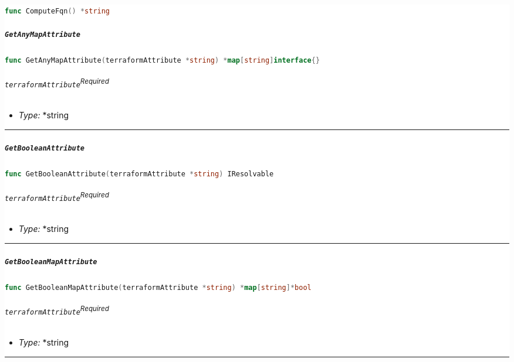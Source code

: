 ```go
func ComputeFqn() *string
```

##### `GetAnyMapAttribute` <a name="GetAnyMapAttribute" id="@cdktf/provider-azurerm.iothubDeviceUpdateInstance.IothubDeviceUpdateInstanceTimeoutsOutputReference.getAnyMapAttribute"></a>

```go
func GetAnyMapAttribute(terraformAttribute *string) *map[string]interface{}
```

###### `terraformAttribute`<sup>Required</sup> <a name="terraformAttribute" id="@cdktf/provider-azurerm.iothubDeviceUpdateInstance.IothubDeviceUpdateInstanceTimeoutsOutputReference.getAnyMapAttribute.parameter.terraformAttribute"></a>

- *Type:* *string

---

##### `GetBooleanAttribute` <a name="GetBooleanAttribute" id="@cdktf/provider-azurerm.iothubDeviceUpdateInstance.IothubDeviceUpdateInstanceTimeoutsOutputReference.getBooleanAttribute"></a>

```go
func GetBooleanAttribute(terraformAttribute *string) IResolvable
```

###### `terraformAttribute`<sup>Required</sup> <a name="terraformAttribute" id="@cdktf/provider-azurerm.iothubDeviceUpdateInstance.IothubDeviceUpdateInstanceTimeoutsOutputReference.getBooleanAttribute.parameter.terraformAttribute"></a>

- *Type:* *string

---

##### `GetBooleanMapAttribute` <a name="GetBooleanMapAttribute" id="@cdktf/provider-azurerm.iothubDeviceUpdateInstance.IothubDeviceUpdateInstanceTimeoutsOutputReference.getBooleanMapAttribute"></a>

```go
func GetBooleanMapAttribute(terraformAttribute *string) *map[string]*bool
```

###### `terraformAttribute`<sup>Required</sup> <a name="terraformAttribute" id="@cdktf/provider-azurerm.iothubDeviceUpdateInstance.IothubDeviceUpdateInstanceTimeoutsOutputReference.getBooleanMapAttribute.parameter.terraformAttribute"></a>

- *Type:* *string

---
